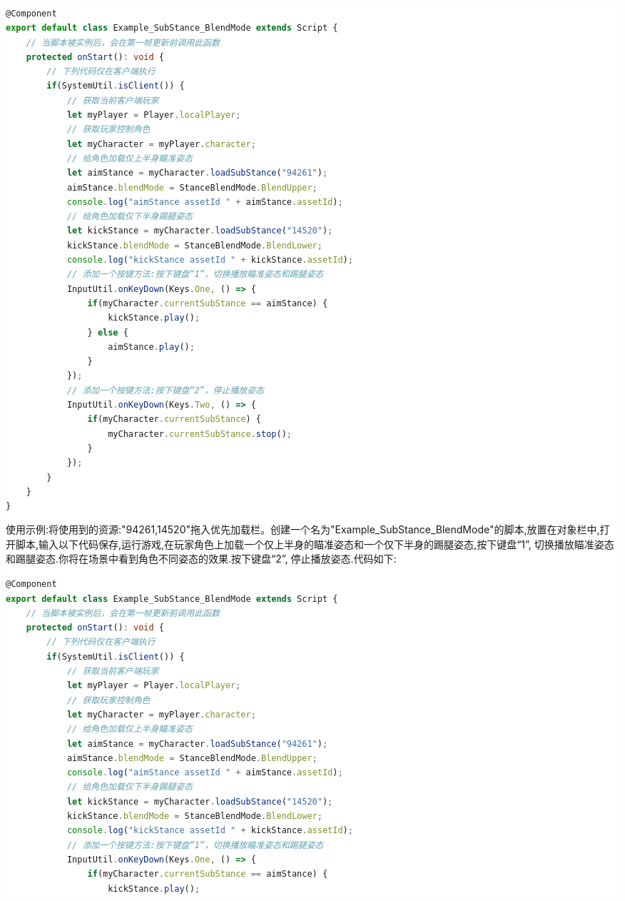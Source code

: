 ```ts
@Component
export default class Example_SubStance_BlendMode extends Script {
    // 当脚本被实例后，会在第一帧更新前调用此函数
    protected onStart(): void {
        // 下列代码仅在客户端执行
        if(SystemUtil.isClient()) {
            // 获取当前客户端玩家
            let myPlayer = Player.localPlayer;
            // 获取玩家控制角色
            let myCharacter = myPlayer.character;
            // 给角色加载仅上半身瞄准姿态
            let aimStance = myCharacter.loadSubStance("94261");
            aimStance.blendMode = StanceBlendMode.BlendUpper;
            console.log("aimStance assetId " + aimStance.assetId);
            // 给角色加载仅下半身踢腿姿态
            let kickStance = myCharacter.loadSubStance("14520");
            kickStance.blendMode = StanceBlendMode.BlendLower;
            console.log("kickStance assetId " + kickStance.assetId);
            // 添加一个按键方法:按下键盘“1”，切换播放瞄准姿态和踢腿姿态
            InputUtil.onKeyDown(Keys.One, () => {
                if(myCharacter.currentSubStance == aimStance) {
                    kickStance.play();
                } else {
                    aimStance.play();
                }
            });
            // 添加一个按键方法:按下键盘“2”，停止播放姿态
            InputUtil.onKeyDown(Keys.Two, () => {
                if(myCharacter.currentSubStance) {
                    myCharacter.currentSubStance.stop();
                }
            });
        }
    }
}
```
<span style="font-size: 14px;">
使用示例:将使用到的资源:"94261,14520"拖入优先加载栏。创建一个名为"Example_SubStance_BlendMode"的脚本,放置在对象栏中,打开脚本,输入以下代码保存,运行游戏,在玩家角色上加载一个仅上半身的瞄准姿态和一个仅下半身的踢腿姿态,按下键盘“1”, 切换播放瞄准姿态和踢腿姿态.你将在场景中看到角色不同姿态的效果.按下键盘“2”, 停止播放姿态.代码如下:
</span>

```ts
@Component
export default class Example_SubStance_BlendMode extends Script {
    // 当脚本被实例后，会在第一帧更新前调用此函数
    protected onStart(): void {
        // 下列代码仅在客户端执行
        if(SystemUtil.isClient()) {
            // 获取当前客户端玩家
            let myPlayer = Player.localPlayer;
            // 获取玩家控制角色
            let myCharacter = myPlayer.character;
            // 给角色加载仅上半身瞄准姿态
            let aimStance = myCharacter.loadSubStance("94261");
            aimStance.blendMode = StanceBlendMode.BlendUpper;
            console.log("aimStance assetId " + aimStance.assetId);
            // 给角色加载仅下半身踢腿姿态
            let kickStance = myCharacter.loadSubStance("14520");
            kickStance.blendMode = StanceBlendMode.BlendLower;
            console.log("kickStance assetId " + kickStance.assetId);
            // 添加一个按键方法:按下键盘“1”，切换播放瞄准姿态和踢腿姿态
            InputUtil.onKeyDown(Keys.One, () => {
                if(myCharacter.currentSubStance == aimStance) {
                    kickStance.play();
```